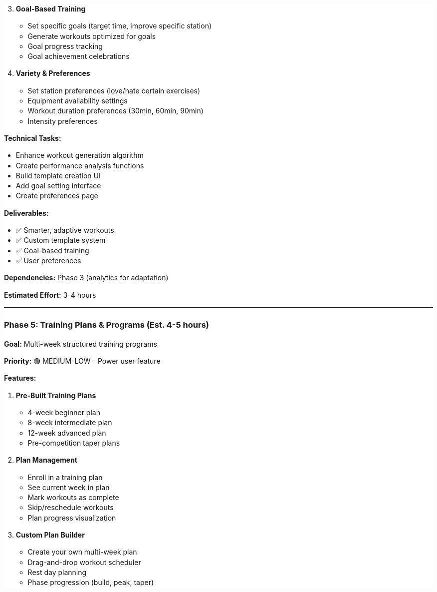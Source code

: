 3. **Goal-Based Training**
   - Set specific goals (target time, improve specific station)
   - Generate workouts optimized for goals
   - Goal progress tracking
   - Goal achievement celebrations

4. **Variety & Preferences**
   - Set station preferences (love/hate certain exercises)
   - Equipment availability settings
   - Workout duration preferences (30min, 60min, 90min)
   - Intensity preferences

**Technical Tasks:**
- Enhance workout generation algorithm
- Create performance analysis functions
- Build template creation UI
- Add goal setting interface
- Create preferences page

**Deliverables:**
- ✅ Smarter, adaptive workouts
- ✅ Custom template system
- ✅ Goal-based training
- ✅ User preferences

**Dependencies:** Phase 3 (analytics for adaptation)

**Estimated Effort:** 3-4 hours

---

### Phase 5: Training Plans & Programs (Est. 4-5 hours)

**Goal:** Multi-week structured training programs

**Priority:** 🟢 MEDIUM-LOW - Power user feature

**Features:**
1. **Pre-Built Training Plans**
   - 4-week beginner plan
   - 8-week intermediate plan
   - 12-week advanced plan
   - Pre-competition taper plans

2. **Plan Management**
   - Enroll in a training plan
   - See current week in plan
   - Mark workouts as complete
   - Skip/reschedule workouts
   - Plan progress visualization

3. **Custom Plan Builder**
   - Create your own multi-week plan
   - Drag-and-drop workout scheduler
   - Rest day planning
   - Phase progression (build, peak, taper)
